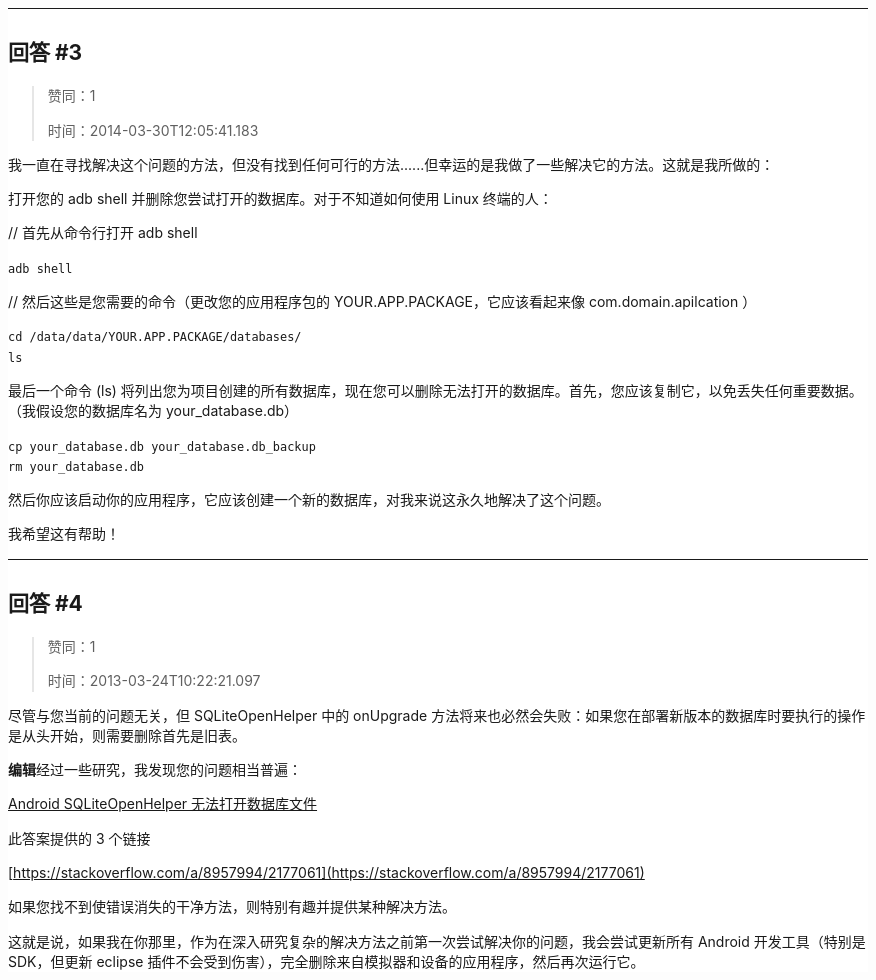 * * *

## 回答 #3

> 赞同：1
> 
> 时间：2014-03-30T12:05:41.183

我一直在寻找解决这个问题的方法，但没有找到任何可行的方法......但幸运的是我做了一些解决它的方法。这就是我所做的：

打开您的 adb shell 并删除您尝试打开的数据库。对于不知道如何使用 Linux 终端的人：

// 首先从命令行打开 adb shell

```
adb shell 
```

// 然后这些是您需要的命令（更改您的应用程序包的 YOUR.APP.PACKAGE，它应该看起来像 com.domain.apilcation ）

```
cd /data/data/YOUR.APP.PACKAGE/databases/
ls 
```

最后一个命令 (ls) 将列出您为项目创建的所有数据库，现在您可以删除无法打开的数据库。首先，您应该复制它，以免丢失任何重要数据。（我假设您的数据库名为 your_database.db）

```
cp your_database.db your_database.db_backup
rm your_database.db 
```

然后你应该启动你的应用程序，它应该创建一个新的数据库，对我来说这永久地解决了这个问题。

我希望这有帮助！

* * *

## 回答 #4

> 赞同：1
> 
> 时间：2013-03-24T10:22:21.097

尽管与您当前的问题无关，但 SQLiteOpenHelper 中的 onUpgrade 方法将来也必然会失败：如果您在部署新版本的数据库时要执行的操作是从头开始，则需要删除首先是旧表。

**编辑**经过一些研究，我发现您的问题相当普遍：

[Android SQLiteOpenHelper 无法打开数据库文件](https://stackoverflow.com/questions/6202926/android-sqliteopenhelper-cannot-open-database-file)

此答案提供的 3 个链接

[https://stackoverflow.com/a/8957994/2177061](https://stackoverflow.com/a/8957994/2177061)

如果您找不到使错误消失的干净方法，则特别有趣并提供某种解决方法。

这就是说，如果我在你那里，作为在深入研究复杂的解决方法之前第一次尝试解决你的问题，我会尝试更新所有 Android 开发工具（特别是 SDK，但更新 eclipse 插件不会受到伤害），完全删除来自模拟器和设备的应用程序，然后再次运行它。
